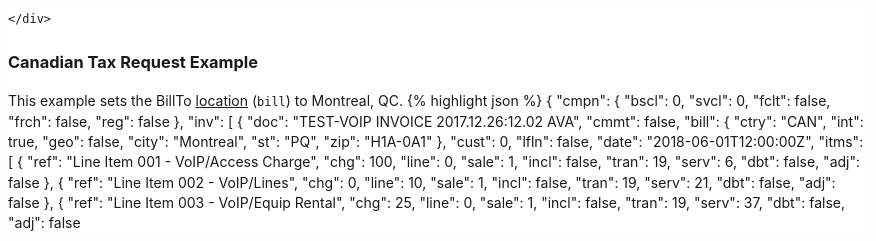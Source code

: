     </div>
  </div>
</div>

<h3>Canadian Tax Request Example</h3>
This example sets the BillTo <a class="dev-guide-link" href="/communications/dev-guide_rest_v2/reference/location/">location</a> (<code>bill</code>) to Montreal, QC.
{% highlight json %}
{
  "cmpn": {
    "bscl": 0,
    "svcl": 0,
    "fclt": false,
    "frch": false,
    "reg": false
  },
  "inv": [
    {
      "doc": "TEST-VOIP INVOICE 2017.12.26:12.02 AVA",
      "cmmt": false,
      "bill": {
        "ctry": "CAN",
        "int": true,
        "geo": false,
        "city": "Montreal",
        "st": "PQ",
        "zip": "H1A-0A1"
      },
      "cust": 0,
      "lfln": false,
      "date": "2018-06-01T12:00:00Z",
      "itms": [
        {
          "ref": "Line Item 001 - VoIP/Access Charge",
          "chg": 100,
          "line": 0,
          "sale": 1,
          "incl": false,
          "tran": 19,
          "serv": 6,
          "dbt": false,
          "adj": false
        },
        {
          "ref": "Line Item 002 - VoIP/Lines",
          "chg": 0,
          "line": 10,
          "sale": 1,
          "incl": false,
          "tran": 19,
          "serv": 21,
          "dbt": false,
          "adj": false
        },
        {
          "ref": "Line Item 003 - VoIP/Equip Rental",
          "chg": 25,
          "line": 0,
          "sale": 1,
          "incl": false,
          "tran": 19,
          "serv": 37,
          "dbt": false,
          "adj": false
